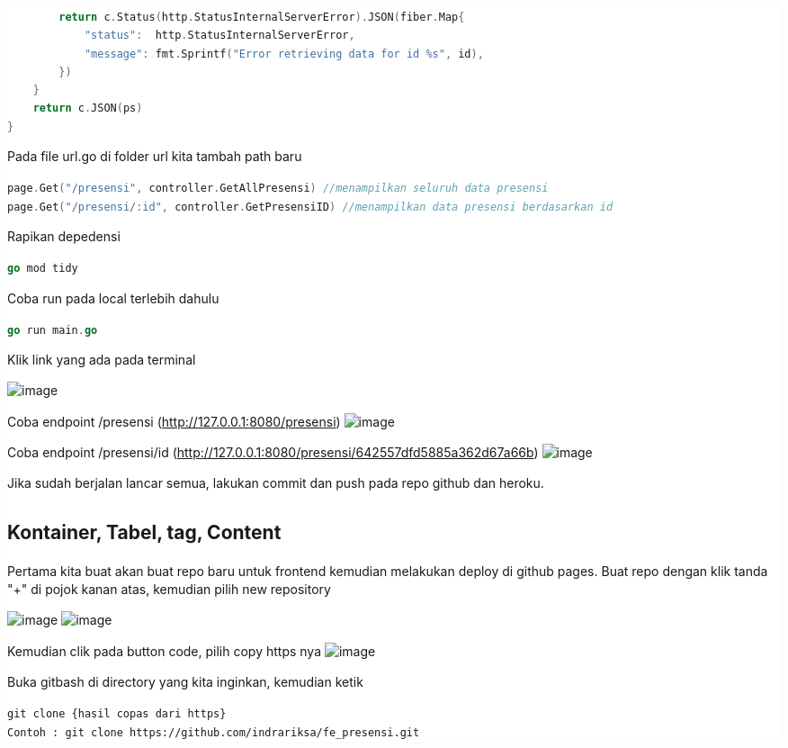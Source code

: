 ```go
		return c.Status(http.StatusInternalServerError).JSON(fiber.Map{
			"status":  http.StatusInternalServerError,
			"message": fmt.Sprintf("Error retrieving data for id %s", id),
		})
	}
	return c.JSON(ps)
}
```
Pada file url.go di folder url kita tambah path baru
```go
page.Get("/presensi", controller.GetAllPresensi) //menampilkan seluruh data presensi
page.Get("/presensi/:id", controller.GetPresensiID) //menampilkan data presensi berdasarkan id
```

Rapikan depedensi
```go
go mod tidy
```

Coba run pada local terlebih dahulu
```go
go run main.go
```

Klik link yang ada pada terminal

![image](https://user-images.githubusercontent.com/26703717/228802288-5d23ebff-6b11-4141-a7a3-f53b19e7bc1b.png)

Coba endpoint /presensi (http://127.0.0.1:8080/presensi)
![image](https://user-images.githubusercontent.com/26703717/228802454-ddca51f6-1585-47a7-92fd-2bd154173841.png)

Coba endpoint /presensi/id (http://127.0.0.1:8080/presensi/642557dfd5885a362d67a66b)
![image](https://user-images.githubusercontent.com/26703717/228802873-77016948-7d95-4bbc-aa02-340823adc381.png)

Jika sudah berjalan lancar semua, lakukan commit dan push pada repo github dan heroku.

## Kontainer, Tabel, tag, Content

Pertama kita buat akan buat repo baru untuk frontend kemudian melakukan deploy di github pages. 
Buat repo dengan klik tanda "+" di pojok kanan atas, kemudian pilih new repository

![image](https://user-images.githubusercontent.com/26703717/228426421-80029fad-8cf1-4017-ae30-c2d3ce3885ae.png)
![image](https://user-images.githubusercontent.com/26703717/228428582-3ed2eba9-13da-4235-9a94-303252882b7f.png)

Kemudian clik pada button code, pilih copy https nya
![image](https://user-images.githubusercontent.com/26703717/228428755-7ce60ecc-e28e-4dfc-b2dd-bb51d4e9cf4b.png)

Buka gitbash di directory yang kita inginkan, kemudian ketik
```
git clone {hasil copas dari https}
Contoh : git clone https://github.com/indrariksa/fe_presensi.git
```
